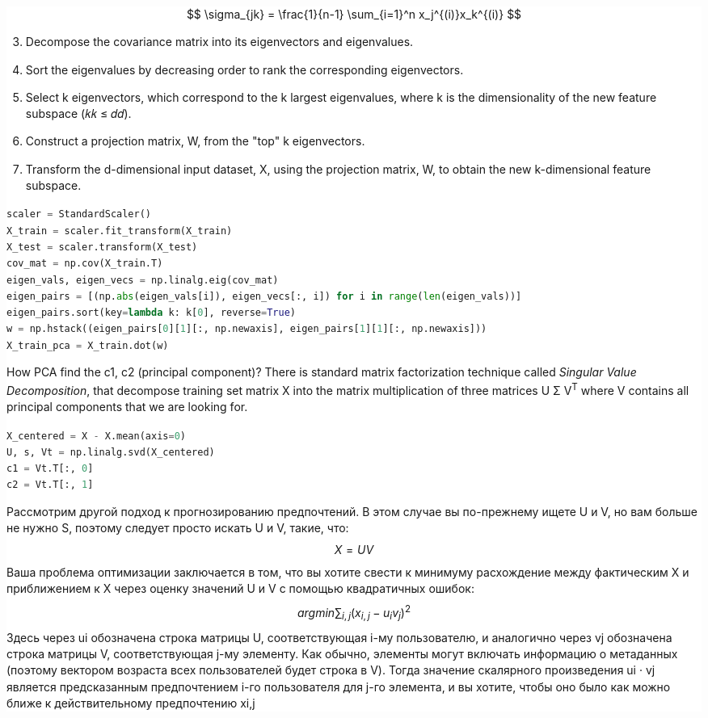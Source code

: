 $$
   \sigma_{jk} = \frac{1}{n-1} \sum_{i=1}^n x_j^{(i)}x_k^{(i)}
$$


3. Decompose the covariance matrix into its eigenvectors and eigenvalues. 

4. Sort the eigenvalues by decreasing order to rank the corresponding eigenvectors. 

5. Select k eigenvectors, which correspond to the k largest eigenvalues, where k is the dimensionality of the new feature subspace (𝑘𝑘 ≤ 𝑑𝑑). 

6. Construct a projection matrix, W, from the "top" k eigenvectors.

7. Transform the d-dimensional input dataset, X, using the projection matrix, W, to obtain the new k-dimensional feature subspace.

```python
scaler = StandardScaler()
X_train = scaler.fit_transform(X_train)
X_test = scaler.transform(X_test)
cov_mat = np.cov(X_train.T)
eigen_vals, eigen_vecs = np.linalg.eig(cov_mat)
eigen_pairs = [(np.abs(eigen_vals[i]), eigen_vecs[:, i]) for i in range(len(eigen_vals))]
eigen_pairs.sort(key=lambda k: k[0], reverse=True)
w = np.hstack((eigen_pairs[0][1][:, np.newaxis], eigen_pairs[1][1][:, np.newaxis]))
X_train_pca = X_train.dot(w)
```

How PCA find the c1, c2 (principal component)? There is standard matrix factorization technique called *Singular Value Decomposition*, that decompose training set matrix X into the matrix multiplication of three matrices  U Σ V<sup>T</sup> where V contains all principal components that we are looking for.

```python
X_centered = X - X.mean(axis=0)
U, s, Vt = np.linalg.svd(X_centered)
c1 = Vt.T[:, 0]
c2 = Vt.T[:, 1]
```



Рассмотрим другой подход к прогнозированию предпочтений. В этом случае вы по-прежнему ищете U и V, но вам больше не нужно S, поэтому следует просто искать U и V, такие, что:
$$
X = UV
$$
Ваша проблема оптимизации заключается в том, что вы хотите свести к минимуму расхождение между фактическим X и приближением к X через оценку значений U и V с помощью квадратичных ошибок:
$$
argmin\sum_{i,j}(x_{i,j} - u_i v_j)^2
$$
Здесь через ui обозначена строка матрицы U, соответствующая i-му пользователю, и аналогично через vj обозначена строка матрицы V, соответствующая j-му элементу. Как обычно, элементы могут включать информацию о метаданных (поэтому вектором возраста всех пользователей будет строка в V). Тогда значение скалярного произведения ui · vj является предсказанным предпочтением i-го пользователя для j-го элемента, и вы хотите, чтобы оно было как можно ближе к действительному предпочтению xi,j
